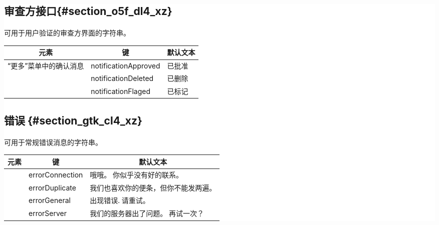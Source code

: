 ## 审查方接口{#section_o5f_dl4_xz}

可用于用户验证的审查方界面的字符串。

| 元素 | 键 | 默认文本 |
|---|---|---|
| “更多”菜单中的确认消息 | notificationApproved | 已批准 |
|  | notificationDeleted | 已删除 |
|  | notificationFlaged | 已标记 |

## 错误 {#section_gtk_cl4_xz}

可用于常规错误消息的字符串。

| 元素 | 键 | 默认文本 |
|---|---|---|
|  | errorConnection | 哦哦。 你似乎没有好的联系。 |
|  | errorDuplicate | 我们也喜欢你的便条，但你不能发两遍。 |
|  | errorGeneral | 出现错误. 请重试。 |
|  | errorServer | 我们的服务器出了问题。 再试一次？ |
